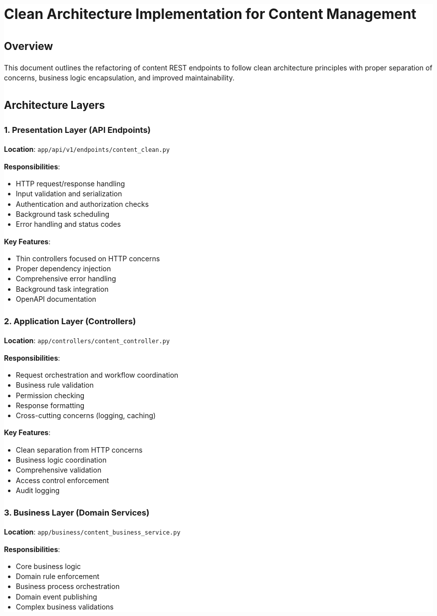 # Clean Architecture Implementation for Content Management

## Overview

This document outlines the refactoring of content REST endpoints to follow clean architecture principles with proper separation of concerns, business logic encapsulation, and improved maintainability.

## Architecture Layers

### 1. Presentation Layer (API Endpoints)
**Location**: `app/api/v1/endpoints/content_clean.py`

**Responsibilities**:
- HTTP request/response handling
- Input validation and serialization
- Authentication and authorization checks
- Background task scheduling
- Error handling and status codes

**Key Features**:
- Thin controllers focused on HTTP concerns
- Proper dependency injection
- Comprehensive error handling
- Background task integration
- OpenAPI documentation

### 2. Application Layer (Controllers)
**Location**: `app/controllers/content_controller.py`

**Responsibilities**:
- Request orchestration and workflow coordination
- Business rule validation
- Permission checking
- Response formatting
- Cross-cutting concerns (logging, caching)

**Key Features**:
- Clean separation from HTTP concerns
- Business logic coordination
- Comprehensive validation
- Access control enforcement
- Audit logging

### 3. Business Layer (Domain Services)
**Location**: `app/business/content_business_service.py`

**Responsibilities**:
- Core business logic
- Domain rule enforcement
- Business process orchestration
- Domain event publishing
- Complex business validations
